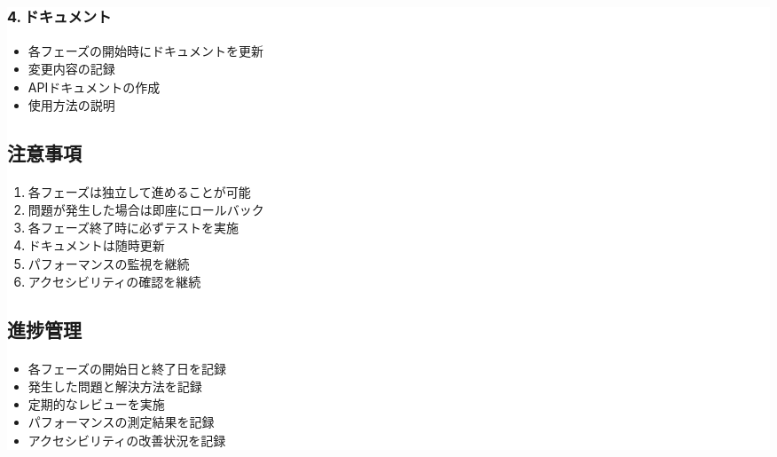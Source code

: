 ### 4. ドキュメント
- 各フェーズの開始時にドキュメントを更新
- 変更内容の記録
- APIドキュメントの作成
- 使用方法の説明

## 注意事項
1. 各フェーズは独立して進めることが可能
2. 問題が発生した場合は即座にロールバック
3. 各フェーズ終了時に必ずテストを実施
4. ドキュメントは随時更新
5. パフォーマンスの監視を継続
6. アクセシビリティの確認を継続

## 進捗管理
- 各フェーズの開始日と終了日を記録
- 発生した問題と解決方法を記録
- 定期的なレビューを実施
- パフォーマンスの測定結果を記録
- アクセシビリティの改善状況を記録 